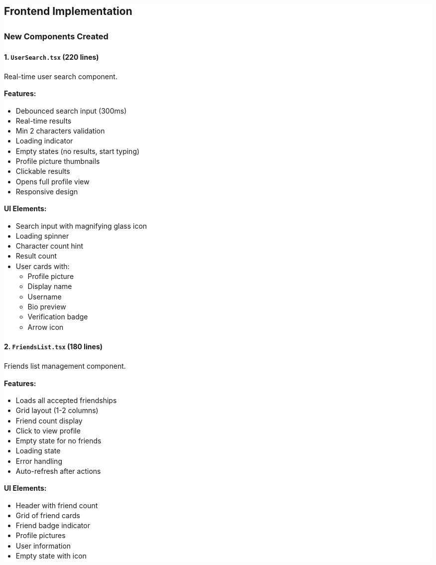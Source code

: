 ## Frontend Implementation

### New Components Created

#### 1. `UserSearch.tsx` (220 lines)
Real-time user search component.

**Features:**
- Debounced search input (300ms)
- Real-time results
- Min 2 characters validation
- Loading indicator
- Empty states (no results, start typing)
- Profile picture thumbnails
- Clickable results
- Opens full profile view
- Responsive design

**UI Elements:**
- Search input with magnifying glass icon
- Loading spinner
- Character count hint
- Result count
- User cards with:
  - Profile picture
  - Display name
  - Username
  - Bio preview
  - Verification badge
  - Arrow icon

#### 2. `FriendsList.tsx` (180 lines)
Friends list management component.

**Features:**
- Loads all accepted friendships
- Grid layout (1-2 columns)
- Friend count display
- Click to view profile
- Empty state for no friends
- Loading state
- Error handling
- Auto-refresh after actions

**UI Elements:**
- Header with friend count
- Grid of friend cards
- Friend badge indicator
- Profile pictures
- User information
- Empty state with icon

